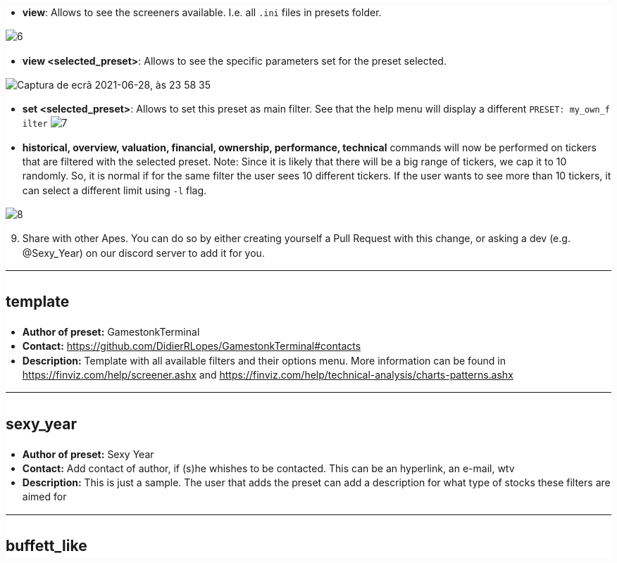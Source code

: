    * **view**: Allows to see the screeners available. I.e. all `.ini` files in presets folder.
   <img width="1201" alt="6" src="https://user-images.githubusercontent.com/25267873/123713231-d9ac9a80-d86b-11eb-920a-0959481de143.png">

   * **view <selected_preset>**: Allows to see the specific parameters set for the preset selected.
   <img width="443" alt="Captura de ecrã 2021-06-28, às 23 58 35" src="https://user-images.githubusercontent.com/25267873/123713683-d82fa200-d86c-11eb-92ee-bf5ae14d5f12.png">

   * **set <selected_preset>**: Allows to set this preset as main filter. See that the help menu will display a different
    `PRESET: my_own_filter`
    <img width="857" alt="7" src="https://user-images.githubusercontent.com/25267873/123713226-d9140400-d86b-11eb-9a61-bce07b6f580d.png">

   * **historical, overview, valuation, financial, ownership, performance, technical** commands will now be performed on
    tickers that are filtered with the selected preset. Note: Since it is likely that there will be a big range of
    tickers, we cap it to 10 randomly. So, it is normal if for the same filter the user sees 10 different tickers.
    If the user wants to see more than 10 tickers, it can select a different limit using `-l` flag.

   <img width="1049" alt="8" src="https://user-images.githubusercontent.com/25267873/123713223-d6191380-d86b-11eb-9e50-ac3a32d7922d.png">

9. Share with other Apes. You can do so by either creating yourself a Pull Request with this change, or asking a dev
    (e.g. @Sexy_Year) on our discord server to add it for you.

---

## template

* **Author of preset:** GamestonkTerminal
* **Contact:** <https://github.com/DidierRLopes/GamestonkTerminal#contacts>
* **Description:** Template with all available filters and their options menu. More information can be found in
  <https://finviz.com/help/screener.ashx> and <https://finviz.com/help/technical-analysis/charts-patterns.ashx>

---

## sexy_year

* **Author of preset:** Sexy Year
* **Contact:** Add contact of author, if (s)he whishes to be contacted. This can be an hyperlink, an e-mail, wtv
* **Description:** This is just a sample. The user that adds the preset can add a description for what type of stocks
  these filters are aimed for

---

## buffett_like
